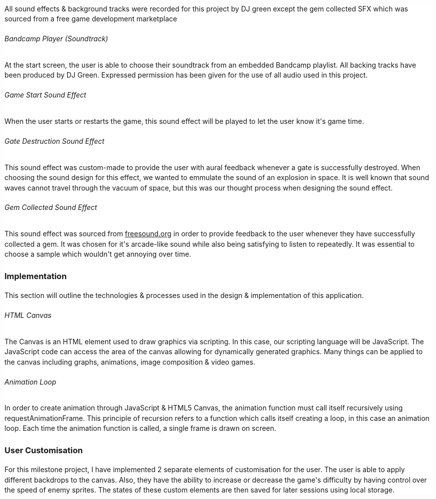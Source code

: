 All sound effects & background tracks were recorded for this project by DJ green except the gem collected SFX which was sourced from a free game development marketplace

###### Bandcamp Player (Soundtrack)

At the start screen, the user is able to choose their soundtrack from an embedded Bandcamp playlist. 
All backing tracks have been produced by DJ Green. Expressed permission has been given for the use of all audio used in this project.

###### Game Start Sound Effect

When the user starts or restarts the game, this sound effect will be played to let the user know it's game time.

###### Gate Destruction Sound Effect

This sound effect was custom-made to provide the user with aural feedback whenever a gate is successfully destroyed. When choosing the sound design for this effect, we wanted to emmulate the sound of an explosion in space. 
It is well known that sound waves cannot travel through the vacuum of space, but this was our thought process when designing the sound effect.

###### Gem Collected Sound Effect

This sound effect was sourced from [freesound.org](https://freesound.org/) in order to provide feedback to the user whenever they have successfully collected a gem.
It was chosen for it's arcade-like sound while also being satisfying to listen to repeatedly. It was essential to choose a sample which wouldn't get annoying over time.

### Implementation

This section will outline the technologies & processes used in the design & implementation of this application.

###### HTML Canvas

The Canvas is an HTML element used to draw graphics via scripting. In this case, our scripting language will be JavaScript.
The JavaScript code can access the area of the canvas allowing for dynamically generated graphics. Many things can be applied to the canvas including graphs, animations, image composition & video games. 

###### Animation Loop

In order to create animation through JavaScript & HTML5 Canvas, the animation function must call itself recursively using requestAnimationFrame.
This principle of recursion refers to a function which calls itself creating a loop, in this case an animation loop. Each time the animation function is called, a single frame is drawn on screen.

### User Customisation

For this milestone project, I have implemented 2 separate elements of customisation for the user. The user is able to apply different backdrops to the canvas. 
Also, they have the ability to increase or decrease the game's difficulty by having control over the speed of enemy sprites.
The states of these custom elements are then saved for later sessions using local storage.
